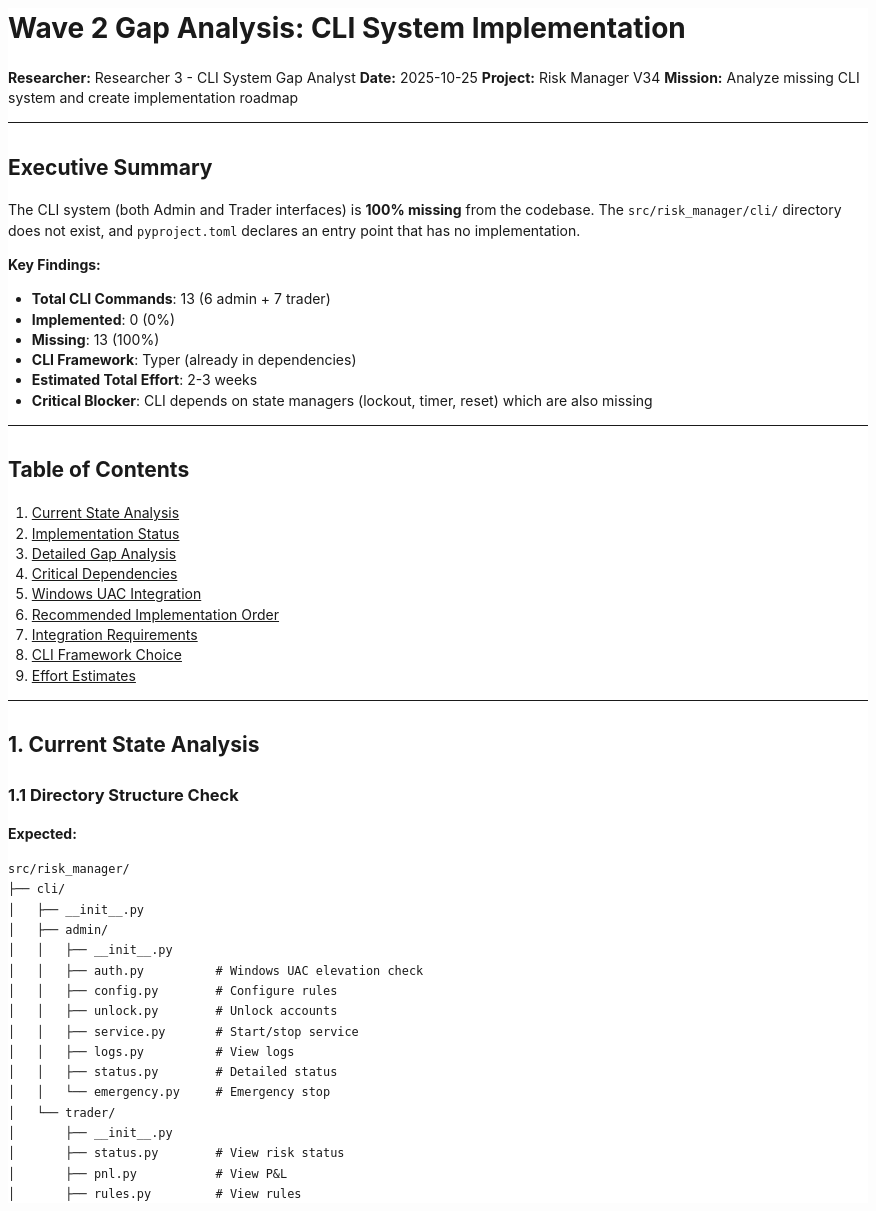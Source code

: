 # Wave 2 Gap Analysis: CLI System Implementation

**Researcher:** Researcher 3 - CLI System Gap Analyst
**Date:** 2025-10-25
**Project:** Risk Manager V34
**Mission:** Analyze missing CLI system and create implementation roadmap

---

## Executive Summary

The CLI system (both Admin and Trader interfaces) is **100% missing** from the codebase. The `src/risk_manager/cli/` directory does not exist, and `pyproject.toml` declares an entry point that has no implementation.

**Key Findings:**
- **Total CLI Commands**: 13 (6 admin + 7 trader)
- **Implemented**: 0 (0%)
- **Missing**: 13 (100%)
- **CLI Framework**: Typer (already in dependencies)
- **Estimated Total Effort**: 2-3 weeks
- **Critical Blocker**: CLI depends on state managers (lockout, timer, reset) which are also missing

---

## Table of Contents

1. [Current State Analysis](#1-current-state-analysis)
2. [Implementation Status](#2-implementation-status)
3. [Detailed Gap Analysis](#3-detailed-gap-analysis)
4. [Critical Dependencies](#4-critical-dependencies)
5. [Windows UAC Integration](#5-windows-uac-integration)
6. [Recommended Implementation Order](#6-recommended-implementation-order)
7. [Integration Requirements](#7-integration-requirements)
8. [CLI Framework Choice](#8-cli-framework-choice)
9. [Effort Estimates](#9-effort-estimates)

---

## 1. Current State Analysis

### 1.1 Directory Structure Check

**Expected:**
```
src/risk_manager/
├── cli/
│   ├── __init__.py
│   ├── admin/
│   │   ├── __init__.py
│   │   ├── auth.py          # Windows UAC elevation check
│   │   ├── config.py        # Configure rules
│   │   ├── unlock.py        # Unlock accounts
│   │   ├── service.py       # Start/stop service
│   │   ├── logs.py          # View logs
│   │   ├── status.py        # Detailed status
│   │   └── emergency.py     # Emergency stop
│   └── trader/
│       ├── __init__.py
│       ├── status.py        # View risk status
│       ├── pnl.py           # View P&L
│       ├── rules.py         # View rules
```